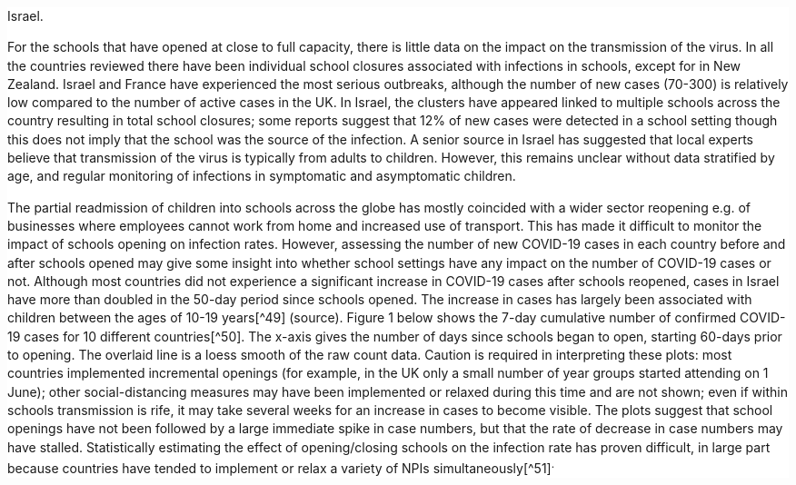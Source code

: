 Israel.

For the schools that have opened at close to full capacity, there is
little data on the impact on the transmission of the virus. In all the
countries reviewed there have been individual school closures associated
with infections in schools, except for in New Zealand. Israel and France
have experienced the most serious outbreaks, although the number of new
cases (70-300) is relatively low compared to the number of active cases
in the UK. In Israel, the clusters have appeared linked to multiple
schools across the country resulting in total school closures; some
reports suggest that 12% of new cases were detected in a school setting
though this does not imply that the school was the source of the
infection. A senior source in Israel has suggested that local experts
believe that transmission of the virus is typically from adults to
children. However, this remains unclear without data stratified by age,
and regular monitoring of infections in symptomatic and asymptomatic
children.

The partial readmission of children into schools across the globe has
mostly coincided with a wider sector reopening e.g. of businesses where
employees cannot work from home and increased use of transport. This has
made it difficult to monitor the impact of schools opening on infection
rates. However, assessing the number of new COVID-19 cases in each
country before and after schools opened may give some insight into
whether school settings have any impact on the number of COVID-19 cases
or not. Although most countries did not experience a significant
increase in COVID-19 cases after schools reopened, cases in Israel have
more than doubled in the 50-day period since schools opened. The
increase in cases has largely been associated with children between the
ages of 10-19 years[^49] (source). Figure 1 below shows the 7-day
cumulative number of confirmed COVID-19 cases for 10 different
countries[^50]. The x-axis gives the number of days since schools began
to open, starting 60-days prior to opening. The overlaid line is a loess
smooth of the raw count data. Caution is required in interpreting these
plots: most countries implemented incremental openings (for example, in
the UK only a small number of year groups started attending on 1 June);
other social-distancing measures may have been implemented or relaxed
during this time and are not shown; even if within schools transmission
is rife, it may take several weeks for an increase in cases to become
visible. The plots suggest that school openings have not been followed
by a large immediate spike in case numbers, but that the rate of
decrease in case numbers may have stalled. Statistically estimating the
effect of opening/closing schools on the infection rate has proven
difficult, in large part because countries have tended to implement or
relax a variety of NPIs simultaneously[^51]<sup>.</sup>

